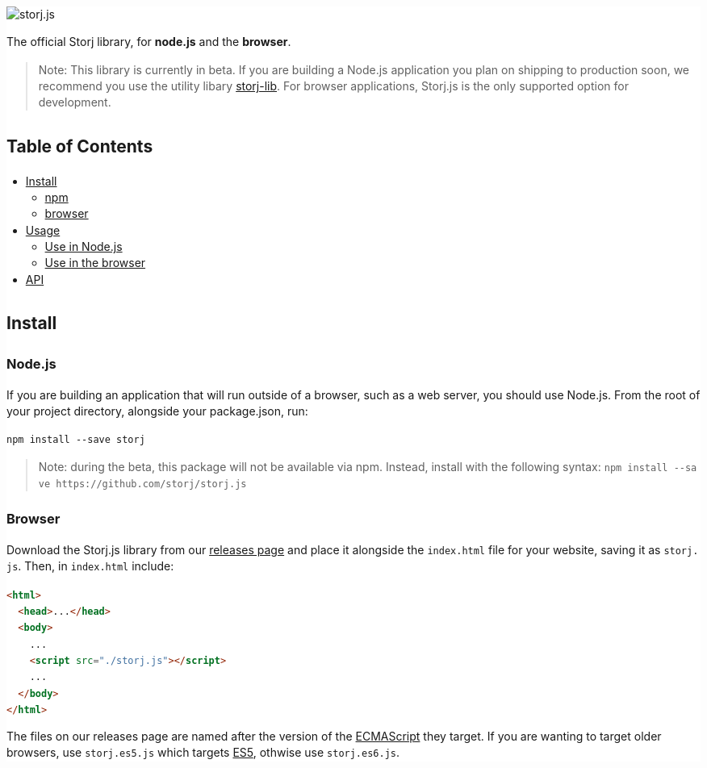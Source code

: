 ![storj.js](http://i.imgur.com/ikzVmnd.png)

The official Storj library, for **node.js** and the **browser**.

> Note: This library is currently in beta. If you are building a Node.js application you plan on shipping to production soon, we recommend you use the utility libary [storj-lib](http://github.com/storj/core). For browser applications, Storj.js is the only supported option for development.

## Table of Contents

- [Install](#install)
  - [npm](#modejs)
  - [browser](#browser)
- [Usage](#usage)
  - [Use in Node.js](#use-in-nodejs)
  - [Use in the browser](#use-in-the-browser)
- [API](#api)

## Install

### Node.js

If you are building an application that will run outside of a browser, such as a web server, you should use Node.js. From the root of your project directory, alongside your package.json, run:

```
npm install --save storj
```

> Note: during the beta, this package will not be available via npm. Instead, install with the following syntax:
> `npm install --save https://github.com/storj/storj.js`

### Browser

Download the Storj.js library from our [releases page]() and place it alongside the `index.html` file for your website, saving it as `storj.js`. Then, in `index.html` include:

```html
<html>
  <head>...</head>
  <body>
    ...
    <script src="./storj.js"></script>
    ...
  </body>
</html>
```

The files on our releases page are named after the version of the [ECMAScript](https://en.wikipedia.org/wiki/ECMAScript) they target. If you are wanting to target older browsers, use `storj.es5.js` which targets [ES5](https://en.wikipedia.org/wiki/ECMAScript#5th_Edition), othwise use `storj.es6.js`.
